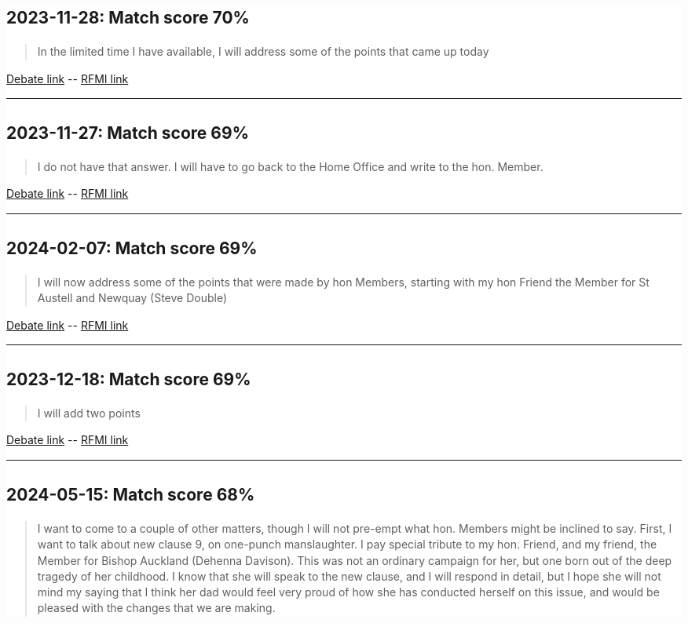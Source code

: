 

## 2023-11-28: Match score 70%

>In the limited time I have available, I will address some of the points that came up today

[Debate link](https://www.theyworkforyou.com/debates/?id=2023-11-28b.792.4)  --  [RFMI link](https://www.theyworkforyou.com/mp/25835/register)


---



## 2023-11-27: Match score 69%

>I do not have that answer. I will have to go back to the Home Office and write to the hon. Member.

[Debate link](https://www.theyworkforyou.com/debates/?id=2023-11-27a.543.2)  --  [RFMI link](https://www.theyworkforyou.com/mp/25835/register)


---



## 2024-02-07: Match score 69%

>I will now address some of the points that were made by hon Members, starting with my hon Friend the Member for St Austell and Newquay (Steve Double)

[Debate link](https://www.theyworkforyou.com/debates/?id=2024-02-07c.292.2)  --  [RFMI link](https://www.theyworkforyou.com/mp/25835/register)


---



## 2023-12-18: Match score 69%

>I will add two points

[Debate link](https://www.theyworkforyou.com/debates/?id=2023-12-18d.1159.1)  --  [RFMI link](https://www.theyworkforyou.com/mp/25835/register)


---



## 2024-05-15: Match score 68%

>I want to come to a couple of other matters, though I will not pre-empt what hon. Members might be inclined to say. First, I want to talk about new clause 9, on one-punch manslaughter. I pay special tribute to my hon. Friend, and my friend, the Member for Bishop Auckland (Dehenna Davison). This was not an ordinary campaign for her, but one born out of the deep tragedy of her childhood. I know that she will speak to the new clause, and I will respond in detail, but I hope she will not mind my saying that I think her dad would feel very proud of how she has conducted herself on this issue, and would be pleased with the changes that we are making.
